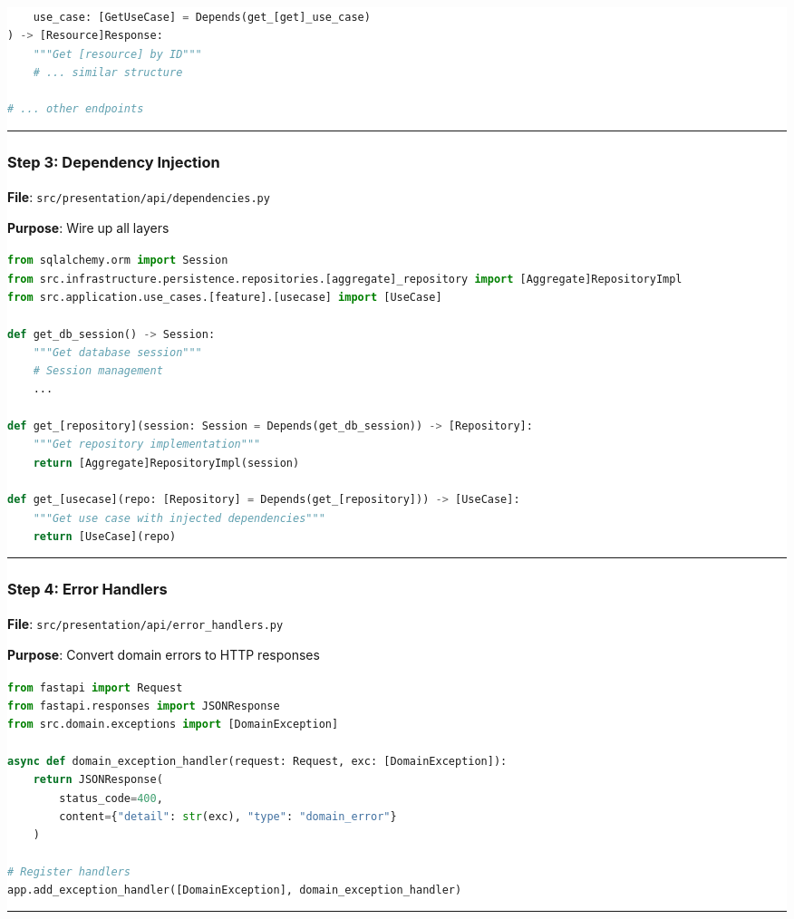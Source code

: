 ```python
    use_case: [GetUseCase] = Depends(get_[get]_use_case)
) -> [Resource]Response:
    """Get [resource] by ID"""
    # ... similar structure

# ... other endpoints
```

---

### Step 3: Dependency Injection

**File**: `src/presentation/api/dependencies.py`

**Purpose**: Wire up all layers

```python
from sqlalchemy.orm import Session
from src.infrastructure.persistence.repositories.[aggregate]_repository import [Aggregate]RepositoryImpl
from src.application.use_cases.[feature].[usecase] import [UseCase]

def get_db_session() -> Session:
    """Get database session"""
    # Session management
    ...

def get_[repository](session: Session = Depends(get_db_session)) -> [Repository]:
    """Get repository implementation"""
    return [Aggregate]RepositoryImpl(session)

def get_[usecase](repo: [Repository] = Depends(get_[repository])) -> [UseCase]:
    """Get use case with injected dependencies"""
    return [UseCase](repo)
```

---

### Step 4: Error Handlers

**File**: `src/presentation/api/error_handlers.py`

**Purpose**: Convert domain errors to HTTP responses

```python
from fastapi import Request
from fastapi.responses import JSONResponse
from src.domain.exceptions import [DomainException]

async def domain_exception_handler(request: Request, exc: [DomainException]):
    return JSONResponse(
        status_code=400,
        content={"detail": str(exc), "type": "domain_error"}
    )

# Register handlers
app.add_exception_handler([DomainException], domain_exception_handler)
```

---
